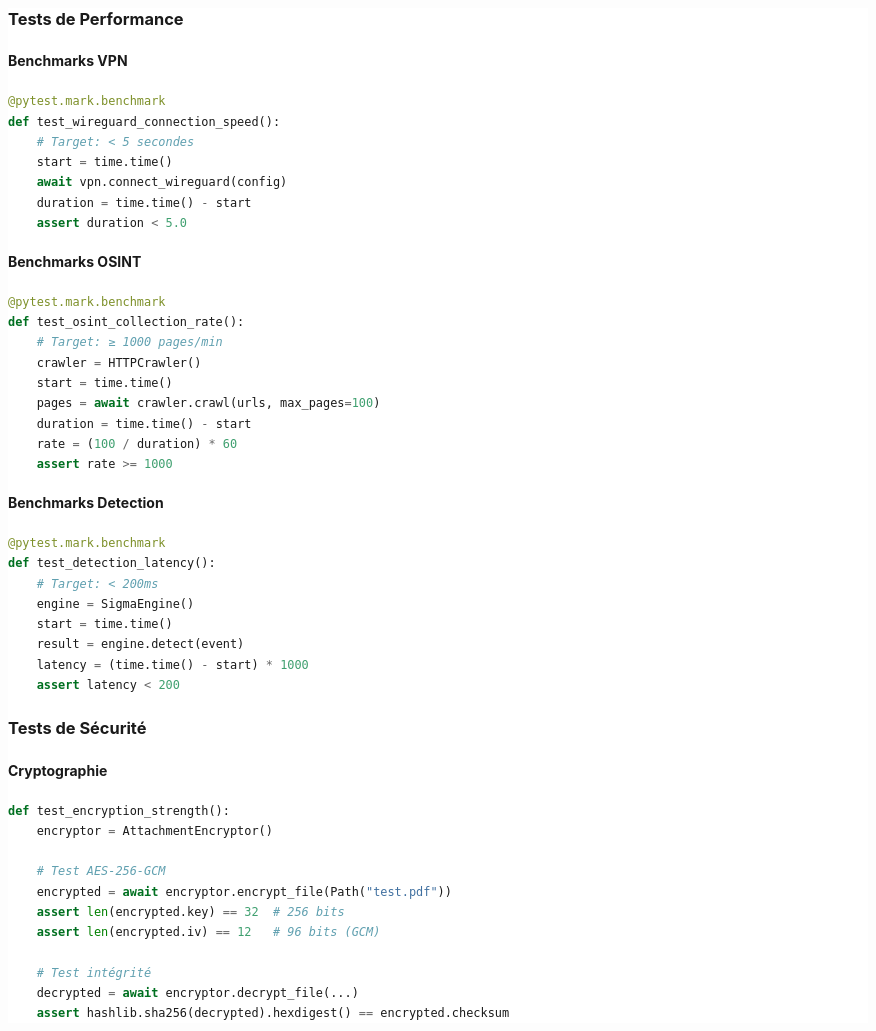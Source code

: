 ### Tests de Performance

#### Benchmarks VPN
```python
@pytest.mark.benchmark
def test_wireguard_connection_speed():
    # Target: < 5 secondes
    start = time.time()
    await vpn.connect_wireguard(config)
    duration = time.time() - start
    assert duration < 5.0
```

#### Benchmarks OSINT
```python
@pytest.mark.benchmark
def test_osint_collection_rate():
    # Target: ≥ 1000 pages/min
    crawler = HTTPCrawler()
    start = time.time()
    pages = await crawler.crawl(urls, max_pages=100)
    duration = time.time() - start
    rate = (100 / duration) * 60
    assert rate >= 1000
```

#### Benchmarks Detection
```python
@pytest.mark.benchmark
def test_detection_latency():
    # Target: < 200ms
    engine = SigmaEngine()
    start = time.time()
    result = engine.detect(event)
    latency = (time.time() - start) * 1000
    assert latency < 200
```

### Tests de Sécurité

#### Cryptographie
```python
def test_encryption_strength():
    encryptor = AttachmentEncryptor()
    
    # Test AES-256-GCM
    encrypted = await encryptor.encrypt_file(Path("test.pdf"))
    assert len(encrypted.key) == 32  # 256 bits
    assert len(encrypted.iv) == 12   # 96 bits (GCM)
    
    # Test intégrité
    decrypted = await encryptor.decrypt_file(...)
    assert hashlib.sha256(decrypted).hexdigest() == encrypted.checksum
```
